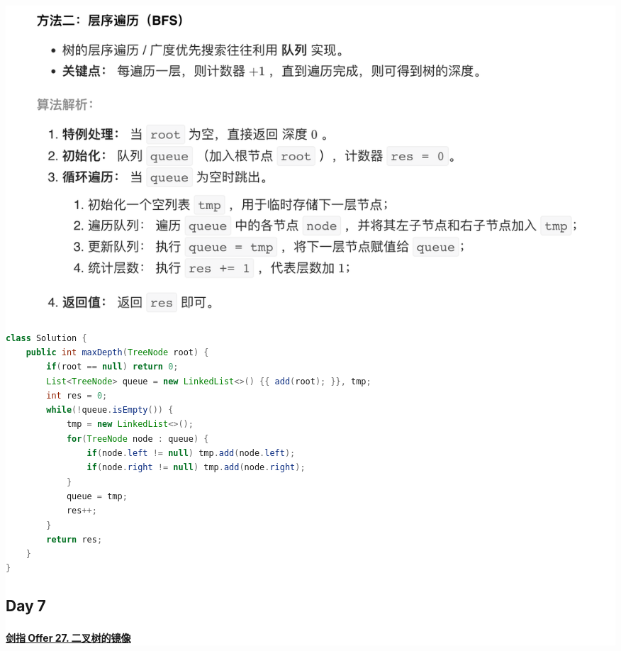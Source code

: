 ![image-20221027235345936](algorithm.assets/image-20221027235345936.png)

```java
class Solution {
    public int maxDepth(TreeNode root) {
        if(root == null) return 0;
        List<TreeNode> queue = new LinkedList<>() {{ add(root); }}, tmp;
        int res = 0;
        while(!queue.isEmpty()) {
            tmp = new LinkedList<>();
            for(TreeNode node : queue) {
                if(node.left != null) tmp.add(node.left);
                if(node.right != null) tmp.add(node.right);
            }
            queue = tmp;
            res++;
        }
        return res;
    }
}

```





## Day 7

#### [剑指 Offer 27. 二叉树的镜像](https://leetcode.cn/problems/er-cha-shu-de-jing-xiang-lcof/)
